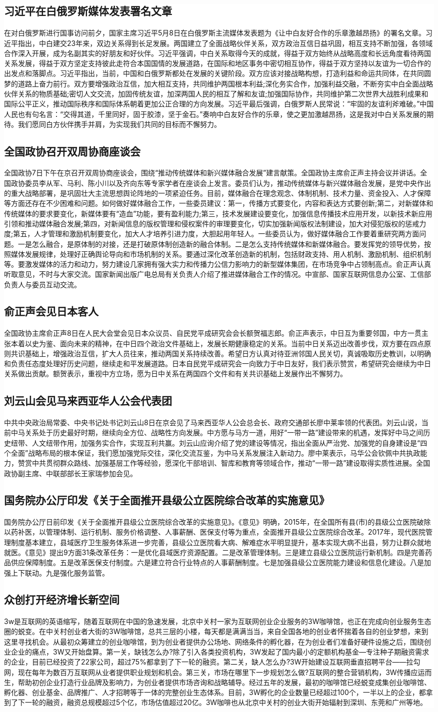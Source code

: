 
## 习近平在白俄罗斯媒体发表署名文章


在对白俄罗斯进行国事访问前夕，国家主席习近平5月8日在白俄罗斯主流媒体发表题为《让中白友好合作的乐章激越昂扬》的署名文章。习近平指出，中白建交23年来，双边关系得到长足发展。两国建立了全面战略伙伴关系，双方政治互信日益巩固，相互支持不断加强，各领域合作深入开展，成为名副其实的好朋友和好伙伴。习近平强调，中白关系取得今天的成就，得益于双方始终从战略高度和长远角度看待两国关系发展，得益于双方坚定支持彼此走符合本国国情的发展道路，在国际和地区事务中密切相互协作，得益于双方坚持以友谊为一切合作的出发点和落脚点。习近平指出，当前，中国和白俄罗斯都处在发展的关键阶段。双方应该对接战略构想，打造利益和命运共同体，在共同圆梦的道路上奋力前行。双方要增强政治互信，加大相互支持，共同维护两国根本利益;深化务实合作，加强利益交融，不断夯实中白全面战略伙伴关系的物质基础;密切人文交流，加固传统友谊，加深两国人民的相互了解和友谊;加强国际协作，共同维护第二次世界大战胜利成果和国际公平正义，推动国际秩序和国际体系朝着更加公正合理的方向发展。习近平最后强调，白俄罗斯人民常说：“牢固的友谊利斧难破。”中国人民也有句名言：“交得其道，千里同好，固于胶漆，坚于金石。”奏响中白友好合作的乐章，使之更加激越昂扬，这是我对中白关系发展的期待。我们愿同白方伙伴携手并肩，为实现我们共同的目标而不懈努力。


## 全国政协召开双周协商座谈会


全国政协7日下午在京召开双周协商座谈会，围绕“推动传统媒体和新兴媒体融合发展”建言献策。全国政协主席俞正声主持会议并讲话。全国政协委员李从军、马利、陈小川以及齐向东等专家学者在座谈会上发言。委员们认为，推动传统媒体与新兴媒体融合发展，是党中央作出的重大战略部署，是巩固壮大主流思想舆论阵地的一项紧迫任务。目前，媒体融合在理念观念、体制机制、技术力量、资金投入、人才保障等方面还存在不少困难和问题。如何做好媒体融合工作，一些委员建议：第一，传播方式要变化，内容和表达方式要创新;第二，对新媒体和传统媒体的要求要变化，新媒体要有“造血”功能，要有盈利能力;第三，技术发展建设要变化，加强信息传播技术应用开发，以新技术新应用引领和推动媒体融合发展;第四，对新闻信息的版权管理和侵权案件的审理要变化，切实加强新闻版权法制建设，加大对侵犯版权的惩戒力度;第五，人才管理和激励机制要变化，加大人才培养引进力度，大胆起用年轻人。一些委员认为，做好媒体融合工作要着重研究两方面问题。一是怎么融合，是原体制的对接，还是打破原体制创造新的融合体制。二是怎么支持传统媒体和新媒体融合。要发挥党的领导优势，按照媒体发展规律，处理好正确舆论导向和市场机制的关系。要通过深化改革创造新的机制，包括财政支持、用人机制、激励机制、组织机制等。要激发媒体的活力和动力，努力建设几家拥有强大实力和传播力公信力影响力的新型媒体集团，在市场竞争中占领制高点。俞正声认真听取意见，不时与大家交流。国家新闻出版广电总局有关负责人介绍了推进媒体融合工作的情况。中宣部、国家互联网信息办公室、工信部负责人与委员互动交流。


## 俞正声会见日本客人


全国政协主席俞正声8日在人民大会堂会见日本众议员、自民党平成研究会会长额贺福志郎。俞正声表示，中日互为重要邻国，中方一贯主张本着以史为鉴、面向未来的精神，在中日四个政治文件基础上，发展长期健康稳定的关系。当前中日关系迈出改善步伐，双方要在四点原则共识基础上，增强政治互信，扩大人员往来，推动两国关系持续改善。希望日方认真对待亚洲邻国人民关切，真诚吸取历史教训，以明确和负责任态度处理好历史问题，继续走和平发展道路。日本自民党平成研究会一向致力于中日友好，我们表示赞赏，希望研究会继续为中日关系做出贡献。额贺表示，重视中方立场，愿为日中关系在两国四个文件和有关共识基础上发展作出不懈努力。


## 刘云山会见马来西亚华人公会代表团


中共中央政治局常委、中央书记处书记刘云山8日在京会见了马来西亚华人公会总会长、政府交通部长廖中莱率领的代表团。刘云山说，当前中马关系处于历史最好时期，继续向全方位、战略性方向发展。中方愿与马方一道，用好“一带一路”建设带来的机遇，发挥好中马之间历史纽带、人文纽带作用，加强务实合作，实现互利共赢。刘云山应询介绍了党的建设等情况，指出全面从严治党、加强党的自身建设是“四个全面”战略布局的根本保证，我们愿加强党际交往，深化交流互鉴，为中马关系发展注入新动力。廖中莱表示，马华公会钦佩中共执政能力，赞赏中共贯彻群众路线、加强基层工作等经验，愿深化干部培训、智库和教育等领域合作，推动“一带一路”建设取得实质性进展。全国政协副主席、中联部部长王家瑞参加会见。


## 国务院办公厅印发《关于全面推开县级公立医院综合改革的实施意见》


国务院办公厅日前印发《关于全面推开县级公立医院综合改革的实施意见》。《意见》明确，2015年，在全国所有县(市)的县级公立医院破除以药补医，以管理体制、运行机制、服务价格调整、人事薪酬、医保支付等为重点，全面推开县级公立医院综合改革。2017年，现代医院管理制度基本建立，县域医疗卫生服务体系进一步完善，县级公立医院看大病、解难症水平明显提升，基本实现大病不出县，努力让群众就地就医。《意见》提出9方面31条改革任务：一是优化县域医疗资源配置。二是改革管理体制。三是建立县级公立医院运行新机制。四是完善药品供应保障制度。五是改革医保支付制度。六是建立符合行业特点的人事薪酬制度。七是加强县级公立医院能力建设和信息化建设。八是加强上下联动。九是强化服务监管。


## 众创打开经济增长新空间


3w是互联网的英语缩写，随着互联网在中国的急速发展，北京中关村一家为互联网创业企业服务的3W咖啡馆，也正在完成向创业服务生态圈的蜕变。在中关村创业者大街的3W咖啡馆，总共三层的小楼，每天都是满满当当，来自全国各地的创业者怀揣着各自的创业梦想，来到这里寻找机会。从最初众筹建立的创业咖啡馆，到为创业者提供办公场地、网络条件的孵化器，在为创业者们准备好硬件设施之后，围绕创业企业的痛点，3W又开始盘算。第一关，缺钱怎么办?除了引入各类投资机构，3W发起了国内最小的定额机构基金—专注种子期融资需求的企业，目前已经投资了22家公司，超过75%都拿到了下一轮的融资。第二关，缺人怎么办?3W开始建设互联网垂直招聘平台——拉勾网，现在每年为数百万互联网从业者提供职业规划和机会。第三关，市场在哪里下一步规划怎么做?互联网的整合营销机构，3W传播应运而生，帮助初创企业打造行业品牌及影响力，为创业者提供市场咨询和战略辅导。经过五年的发展，最初的咖啡馆已经蜕变成集创业咖啡馆、孵化器、创业基金、品牌推广、人才招聘等于一体的完整创业生态体系。目前，3W孵化的企业数量已经超过100个，一半以上的企业，都拿到了下一轮的融资，融资总规模超过5个亿，市场估值超过20亿。3W咖啡也从北京中关村的创业大街开始辐射到深圳、东莞和广州等地。
